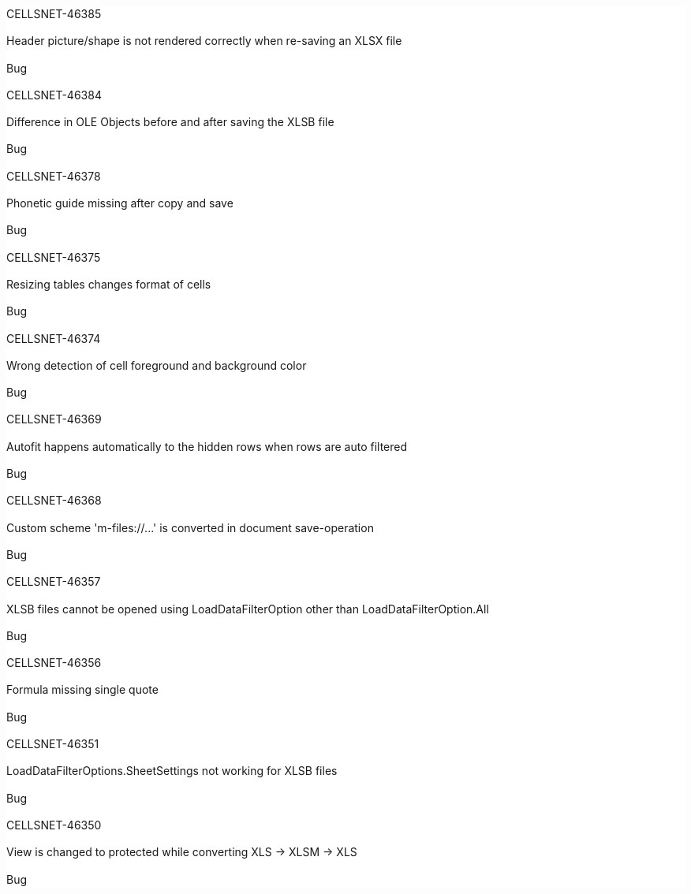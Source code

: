 CELLSNET-46385

Header picture/shape is not rendered correctly when re-saving an XLSX file

Bug 

CELLSNET-46384

Difference in OLE Objects before and after saving the XLSB file

Bug 

CELLSNET-46378

Phonetic guide missing after copy and save

Bug 

CELLSNET-46375

Resizing tables changes format of cells

Bug 

CELLSNET-46374

Wrong detection of cell foreground and background color

Bug 

CELLSNET-46369

Autofit happens automatically to the hidden rows when rows are auto filtered

Bug 

CELLSNET-46368

Custom scheme 'm-files://...' is converted in document save-operation

Bug 

CELLSNET-46357

XLSB files cannot be opened using LoadDataFilterOption other than LoadDataFilterOption.All

Bug 

CELLSNET-46356

Formula missing single quote

Bug 

CELLSNET-46351

LoadDataFilterOptions.SheetSettings not working for XLSB files

Bug 

CELLSNET-46350

View is changed to protected while converting XLS -> XLSM -> XLS

Bug 
